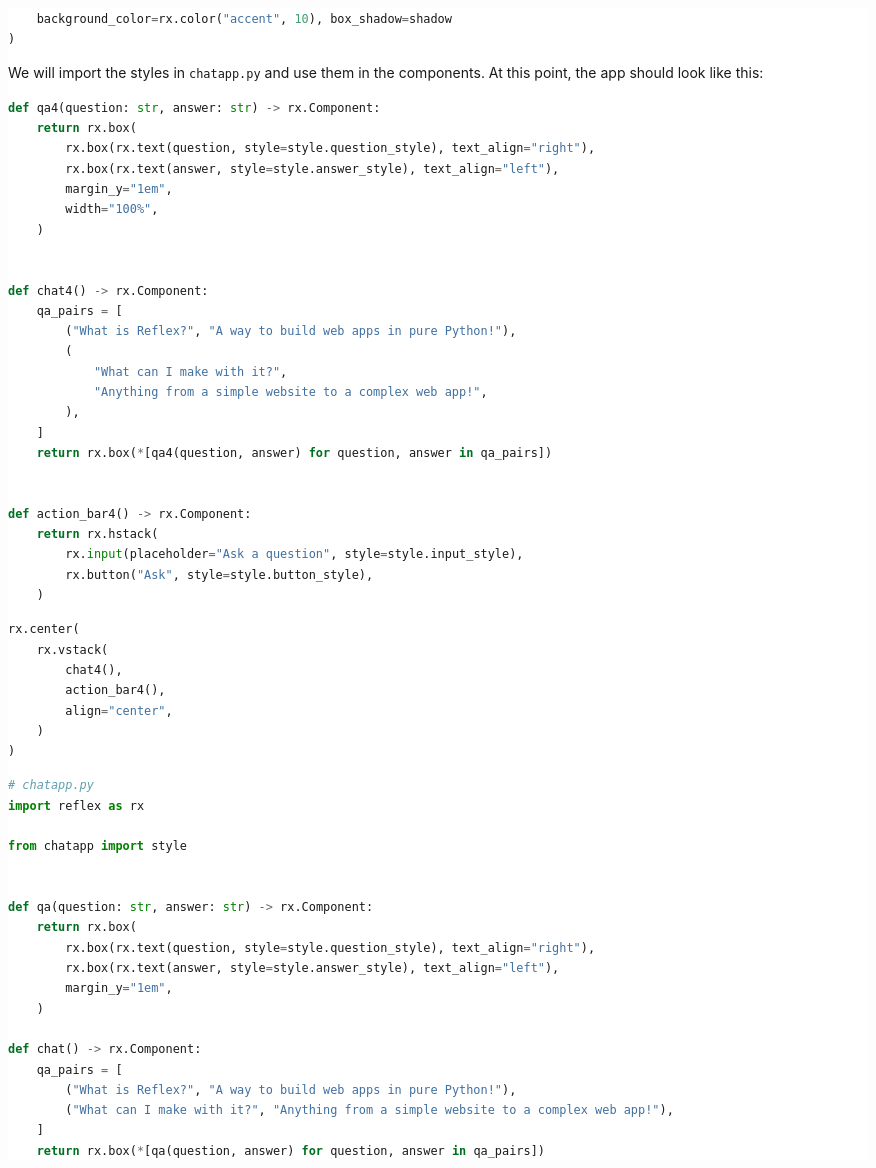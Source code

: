 ```python
    background_color=rx.color("accent", 10), box_shadow=shadow
)
```

We will import the styles in `chatapp.py` and use them in the components. At this point, the app should look like this:

```python exec
def qa4(question: str, answer: str) -> rx.Component:
    return rx.box(
        rx.box(rx.text(question, style=style.question_style), text_align="right"),
        rx.box(rx.text(answer, style=style.answer_style), text_align="left"),
        margin_y="1em",
        width="100%",
    )


def chat4() -> rx.Component:
    qa_pairs = [
        ("What is Reflex?", "A way to build web apps in pure Python!"),
        (
            "What can I make with it?",
            "Anything from a simple website to a complex web app!",
        ),
    ]
    return rx.box(*[qa4(question, answer) for question, answer in qa_pairs])


def action_bar4() -> rx.Component:
    return rx.hstack(
        rx.input(placeholder="Ask a question", style=style.input_style),
        rx.button("Ask", style=style.button_style),
    )
```

```python demo box
rx.center(
    rx.vstack(
        chat4(),
        action_bar4(),
        align="center",
    )
)
```

```python
# chatapp.py
import reflex as rx

from chatapp import style


def qa(question: str, answer: str) -> rx.Component:
    return rx.box(
        rx.box(rx.text(question, style=style.question_style), text_align="right"),
        rx.box(rx.text(answer, style=style.answer_style), text_align="left"),
        margin_y="1em",
    )

def chat() -> rx.Component:
    qa_pairs = [
        ("What is Reflex?", "A way to build web apps in pure Python!"),
        ("What can I make with it?", "Anything from a simple website to a complex web app!"),
    ]
    return rx.box(*[qa(question, answer) for question, answer in qa_pairs])

```
